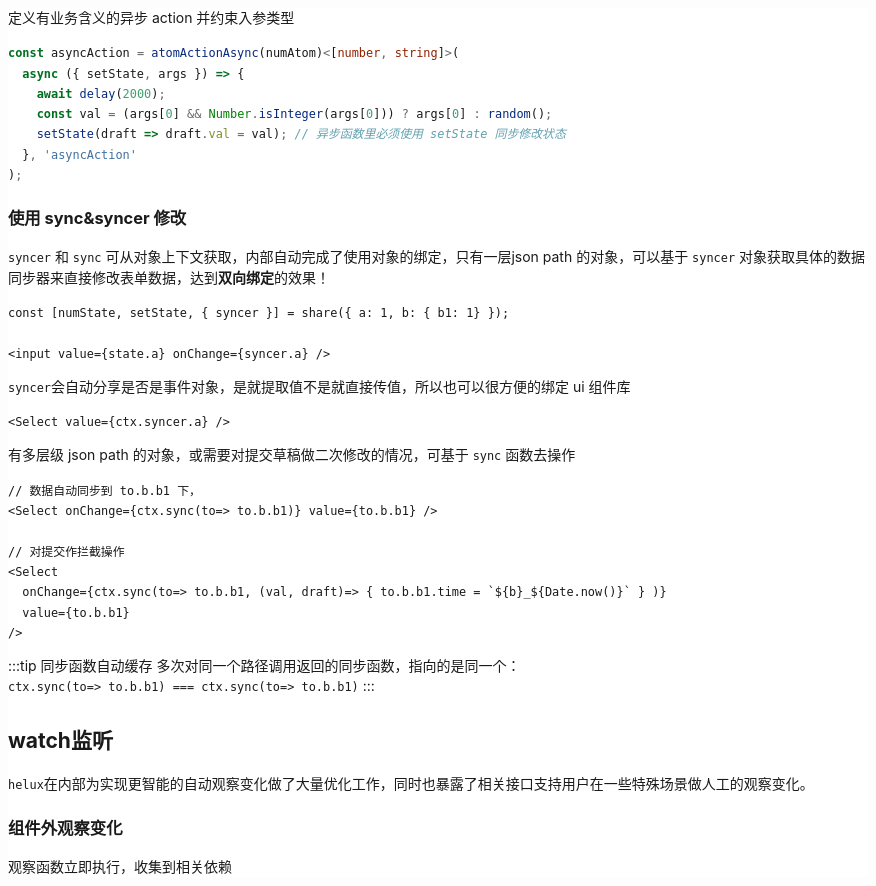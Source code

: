 定义有业务含义的异步 action 并约束入参类型

```ts
const asyncAction = atomActionAsync(numAtom)<[number, string]>(
  async ({ setState, args }) => {
    await delay(2000);
    const val = (args[0] && Number.isInteger(args[0])) ? args[0] : random();
    setState(draft => draft.val = val); // 异步函数里必须使用 setState 同步修改状态
  }, 'asyncAction'
);
```

### 使用 sync&syncer 修改

`syncer` 和 `sync` 可从对象上下文获取，内部自动完成了使用对象的绑定，只有一层json path 的对象，可以基于 `syncer` 对象获取具体的数据同步器来直接修改表单数据，达到**双向绑定**的效果！

```tsx
const [numState, setState, { syncer }] = share({ a: 1, b: { b1: 1} });

<input value={state.a} onChange={syncer.a} />

```

`syncer`会自动分享是否是事件对象，是就提取值不是就直接传值，所以也可以很方便的绑定 ui 组件库

```tsx
<Select value={ctx.syncer.a} />
```

有多层级 json path 的对象，或需要对提交草稿做二次修改的情况，可基于 `sync` 函数去操作

```tsx
// 数据自动同步到 to.b.b1 下，
<Select onChange={ctx.sync(to=> to.b.b1)} value={to.b.b1} />

// 对提交作拦截操作
<Select 
  onChange={ctx.sync(to=> to.b.b1, (val, draft)=> { to.b.b1.time = `${b}_${Date.now()}` } )} 
  value={to.b.b1} 
/>
```

:::tip 同步函数自动缓存
多次对同一个路径调用返回的同步函数，指向的是同一个：    
`ctx.sync(to=> to.b.b1) === ctx.sync(to=> to.b.b1)`
:::


## watch监听

`helux`在内部为实现更智能的自动观察变化做了大量优化工作，同时也暴露了相关接口支持用户在一些特殊场景做人工的观察变化。

### 组件外观察变化

观察函数立即执行，收集到相关依赖
